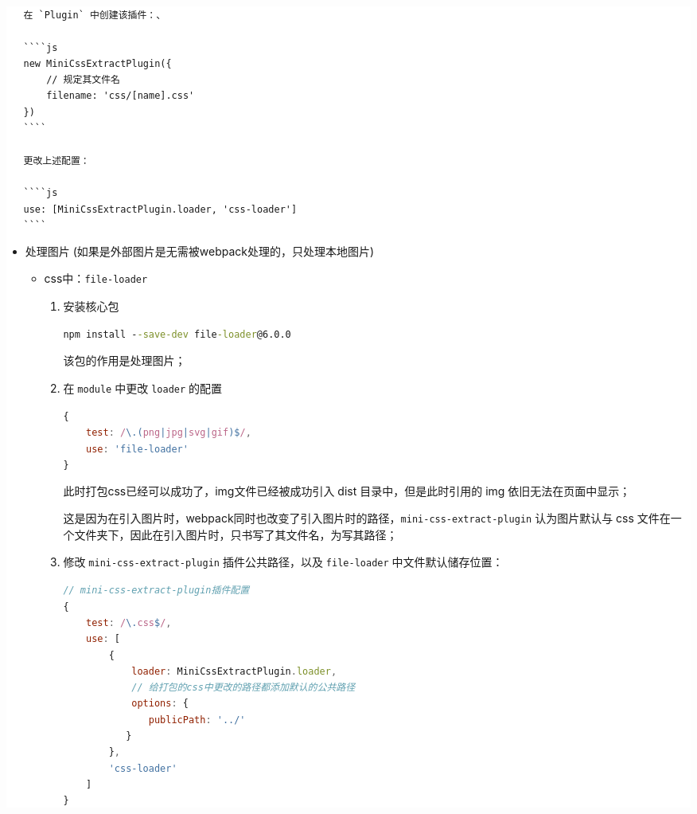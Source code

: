        在 `Plugin` 中创建该插件：、

       ````js
       new MiniCssExtractPlugin({
           // 规定其文件名
           filename: 'css/[name].css'
       })
       ````

       更改上述配置：

       ````js
       use: [MiniCssExtractPlugin.loader, 'css-loader']
       ````

    

  - 处理图片 (如果是外部图片是无需被webpack处理的，只处理本地图片)

    - css中：`file-loader`
    
      1. 安装核心包
    
         ````cmd
         npm install --save-dev file-loader@6.0.0
         ````
    
         该包的作用是处理图片；
    
      2. 在 `module` 中更改 `loader` 的配置
    
         ````js
         {
             test: /\.(png|jpg|svg|gif)$/,
             use: 'file-loader'
         }
         ````
    
         此时打包css已经可以成功了，img文件已经被成功引入 dist 目录中，但是此时引用的 img 依旧无法在页面中显示；
    
         这是因为在引入图片时，webpack同时也改变了引入图片时的路径，`mini-css-extract-plugin` 认为图片默认与 css 文件在一个文件夹下，因此在引入图片时，只书写了其文件名，为写其路径；
    
      3. 修改 `mini-css-extract-plugin` 插件公共路径，以及 `file-loader` 中文件默认储存位置：
    
         ````js
         // mini-css-extract-plugin插件配置
         {
             test: /\.css$/,
             use: [
                 {
                     loader: MiniCssExtractPlugin.loader,
                     // 给打包的css中更改的路径都添加默认的公共路径
                     options: {
                     	publicPath: '../'
                 	}
                 },
                 'css-loader'
             ]
         }
         ````
    